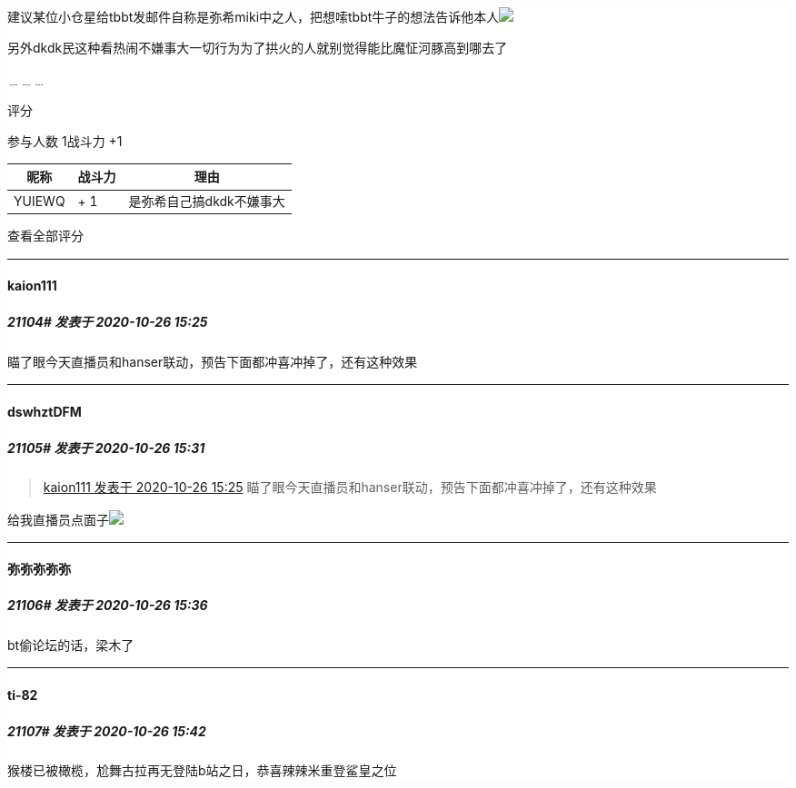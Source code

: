 
建议某位小仓星给tbbt发邮件自称是弥希miki中之人，把想嗦tbbt牛子的想法告诉他本人<img src="https://static.saraba1st.com/image/smiley/face2017/020.png" referrerpolicy="no-referrer">

另外dkdk民这种看热闹不嫌事大一切行为为了拱火的人就别觉得能比魔怔河豚高到哪去了


﹍﹍﹍

评分


 参与人数 1战斗力 +1

|昵称|战斗力|理由|
|----|---|---|
| YUIEWQ| + 1|是弥希自己搞dkdk不嫌事大|


查看全部评分


-----

####  kaion111  
##### 21104#       发表于 2020-10-26 15:25


瞄了眼今天直播员和hanser联动，预告下面都冲喜冲掉了，还有这种效果


-----

####  dswhztDFM  
##### 21105#       发表于 2020-10-26 15:31


<blockquote><a href="httphttps://bbs.saraba1st.com/2b/forum.php?mod=redirect&amp;goto=findpost&amp;pid=49177430&amp;ptid=1963398" target="_blank">kaion111 发表于 2020-10-26 15:25</a>
瞄了眼今天直播员和hanser联动，预告下面都冲喜冲掉了，还有这种效果</blockquote>
给我直播员点面子<img src="https://static.saraba1st.com/image/smiley/face2017/053.png" referrerpolicy="no-referrer">


-----

####  弥弥弥弥弥  
##### 21106#       发表于 2020-10-26 15:36


bt偷论坛的话，梁木了


-----

####  ti-82  
##### 21107#       发表于 2020-10-26 15:42


猴楼已被橄榄，尬舞古拉再无登陆b站之日，恭喜辣辣米重登鲨皇之位

